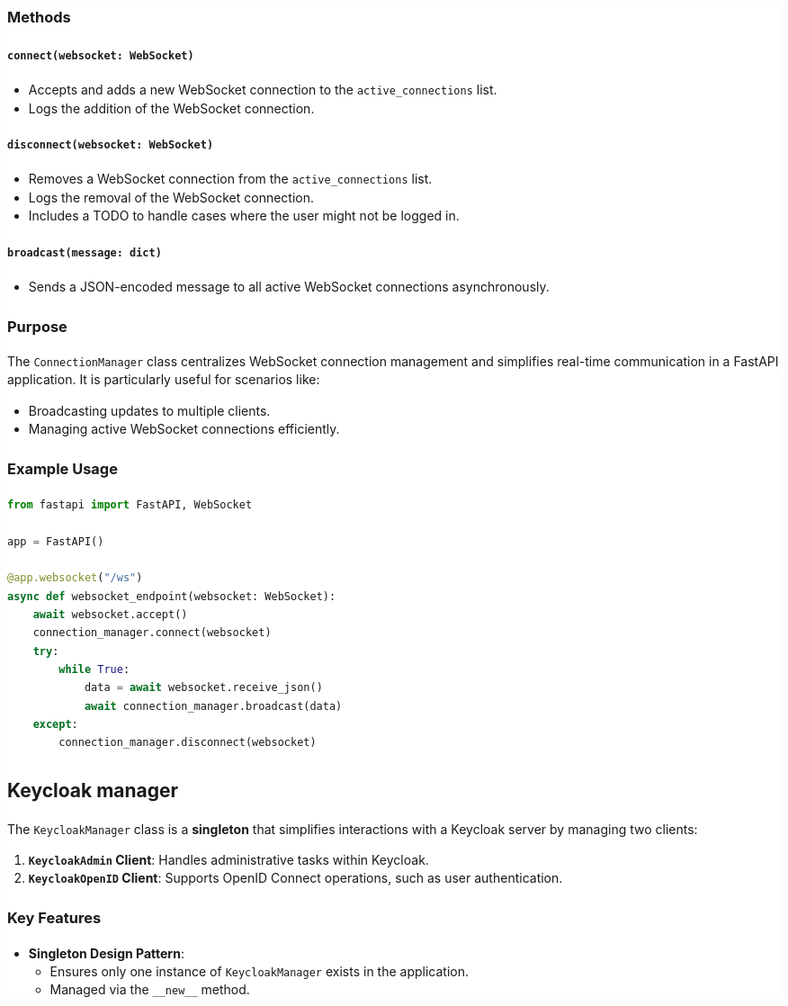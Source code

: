 ### Methods

#### `connect(websocket: WebSocket)`
- Accepts and adds a new WebSocket connection to the `active_connections` list.
- Logs the addition of the WebSocket connection.

#### `disconnect(websocket: WebSocket)`
- Removes a WebSocket connection from the `active_connections` list.
- Logs the removal of the WebSocket connection.
- Includes a TODO to handle cases where the user might not be logged in.

#### `broadcast(message: dict)`
- Sends a JSON-encoded message to all active WebSocket connections asynchronously.

### Purpose

The `ConnectionManager` class centralizes WebSocket connection management and simplifies real-time communication in a FastAPI application. It is particularly useful for scenarios like:
- Broadcasting updates to multiple clients.
- Managing active WebSocket connections efficiently.

### Example Usage

```python
from fastapi import FastAPI, WebSocket

app = FastAPI()

@app.websocket("/ws")
async def websocket_endpoint(websocket: WebSocket):
    await websocket.accept()
    connection_manager.connect(websocket)
    try:
        while True:
            data = await websocket.receive_json()
            await connection_manager.broadcast(data)
    except:
        connection_manager.disconnect(websocket)
```

## Keycloak manager

The `KeycloakManager` class is a **singleton** that simplifies interactions with a Keycloak server by managing two clients:

1. **`KeycloakAdmin` Client**: Handles administrative tasks within Keycloak.
2. **`KeycloakOpenID` Client**: Supports OpenID Connect operations, such as user authentication.

### Key Features

- **Singleton Design Pattern**:
  - Ensures only one instance of `KeycloakManager` exists in the application.
  - Managed via the `__new__` method.

